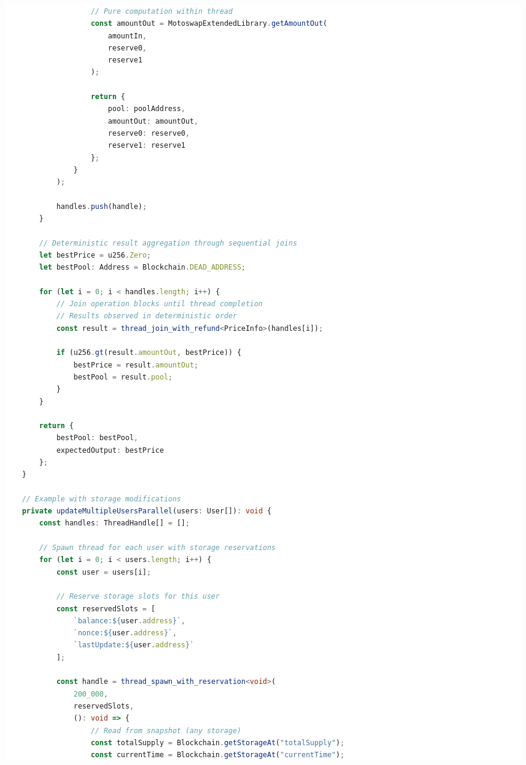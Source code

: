 ```typescript
                    // Pure computation within thread
                    const amountOut = MotoswapExtendedLibrary.getAmountOut(
                        amountIn,
                        reserve0,
                        reserve1
                    );

                    return {
                        pool: poolAddress,
                        amountOut: amountOut,
                        reserve0: reserve0,
                        reserve1: reserve1
                    };
                }
            );

            handles.push(handle);
        }

        // Deterministic result aggregation through sequential joins
        let bestPrice = u256.Zero;
        let bestPool: Address = Blockchain.DEAD_ADDRESS;

        for (let i = 0; i < handles.length; i++) {
            // Join operation blocks until thread completion
            // Results observed in deterministic order
            const result = thread_join_with_refund<PriceInfo>(handles[i]);

            if (u256.gt(result.amountOut, bestPrice)) {
                bestPrice = result.amountOut;
                bestPool = result.pool;
            }
        }

        return {
            bestPool: bestPool,
            expectedOutput: bestPrice
        };
    }

    // Example with storage modifications
    private updateMultipleUsersParallel(users: User[]): void {
        const handles: ThreadHandle[] = [];

        // Spawn thread for each user with storage reservations
        for (let i = 0; i < users.length; i++) {
            const user = users[i];

            // Reserve storage slots for this user
            const reservedSlots = [
                `balance:${user.address}`,
                `nonce:${user.address}`,
                `lastUpdate:${user.address}`
            ];

            const handle = thread_spawn_with_reservation<void>(
                200_000,
                reservedSlots,
                (): void => {
                    // Read from snapshot (any storage)
                    const totalSupply = Blockchain.getStorageAt("totalSupply");
                    const currentTime = Blockchain.getStorageAt("currentTime");

```